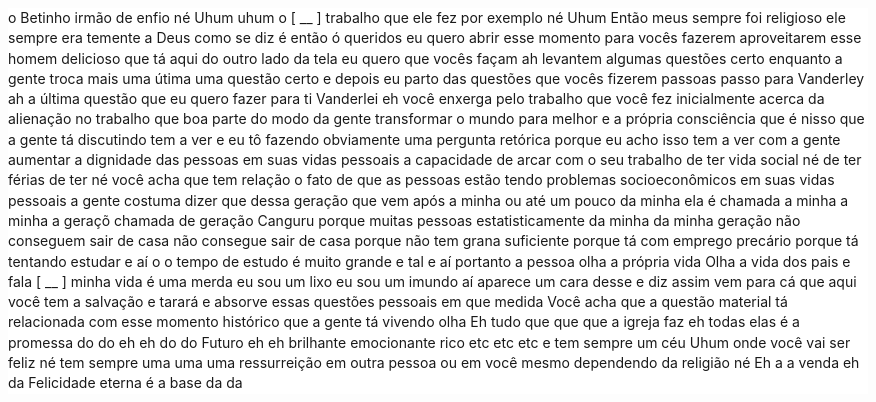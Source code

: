o Betinho irmão de enfio né Uhum uhum o
[ __ ] trabalho que ele fez
por exemplo né
Uhum Então meus sempre foi
religioso ele sempre era temente a Deus
como se diz é então ó queridos eu quero
abrir esse momento para vocês fazerem
aproveitarem esse homem delicioso que tá
aqui do outro lado da tela eu quero que
vocês façam ah levantem algumas questões
certo enquanto a gente troca mais uma
útima uma questão certo e depois eu
parto das questões que vocês fizerem
passoas passo para Vanderley ah a última
questão que eu quero fazer para
ti Vanderlei
eh você
enxerga pelo trabalho que você fez
inicialmente acerca da alienação no
trabalho que boa parte do modo da gente
transformar o mundo para melhor e a
própria consciência que é nisso que a
gente tá discutindo tem a ver e eu tô
fazendo obviamente uma pergunta retórica
porque eu acho isso tem a ver com a
gente aumentar a dignidade das pessoas
em suas vidas pessoais a capacidade de
arcar com o seu trabalho de ter vida
social né de ter férias de ter né você
acha que tem relação o fato de que as
pessoas estão tendo problemas
socioeconômicos em suas vidas pessoais a
gente costuma dizer que dessa geração
que vem após a minha ou até um pouco da
minha ela é chamada a minha a minha a
geraçõ chamada de geração Canguru porque
muitas pessoas estatisticamente da minha
da minha geração não conseguem sair de
casa não consegue sair de casa porque
não tem grana suficiente porque tá com
emprego precário porque tá tentando
estudar e aí o o tempo de estudo é muito
grande e tal e aí portanto a pessoa olha
a própria vida Olha a vida dos pais e
fala [ __ ] minha vida é uma merda eu
sou um lixo eu sou um imundo aí aparece
um cara desse e diz assim vem para cá
que aqui você tem a salvação e tarará e
absorve essas questões pessoais
em que medida Você acha que a questão
material tá relacionada com esse momento
histórico que a gente tá
vivendo olha
Eh tudo que
que que a igreja faz
eh todas elas é a promessa do do eh
eh do do Futuro eh eh brilhante
emocionante rico etc etc etc e tem
sempre um céu Uhum onde você vai ser
feliz né tem sempre uma uma uma
ressurreição em outra pessoa ou em você
mesmo dependendo da religião né Eh a a
venda
eh da Felicidade eterna é a base da da